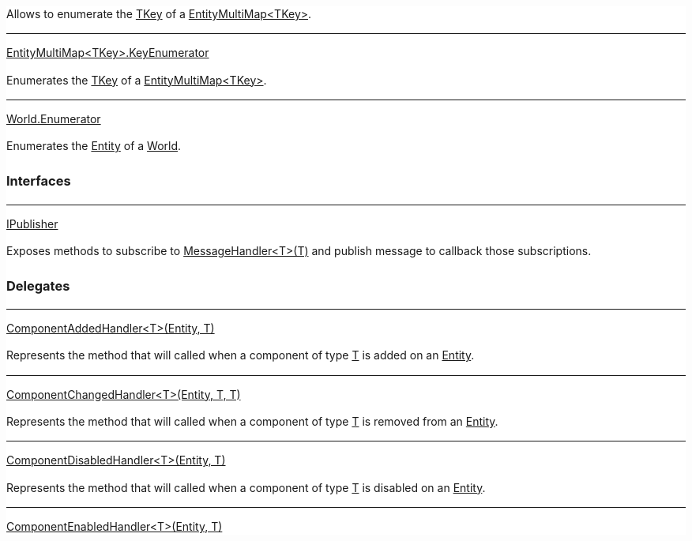 Allows to enumerate the [TKey](EntityMultiMap_TKey__KeyEnumerable.md#DefaultEcs_EntityMultiMap_TKey__KeyEnumerable_TKey 'DefaultEcs.EntityMultiMap&lt;TKey&gt;.KeyEnumerable.TKey') of a [EntityMultiMap&lt;TKey&gt;](EntityMultiMap_TKey_.md 'DefaultEcs.EntityMultiMap&lt;TKey&gt;').  

***
[EntityMultiMap&lt;TKey&gt;.KeyEnumerator](EntityMultiMap_TKey__KeyEnumerator.md 'DefaultEcs.EntityMultiMap&lt;TKey&gt;.KeyEnumerator')

Enumerates the [TKey](EntityMultiMap_TKey__KeyEnumerator.md#DefaultEcs_EntityMultiMap_TKey__KeyEnumerator_TKey 'DefaultEcs.EntityMultiMap&lt;TKey&gt;.KeyEnumerator.TKey') of a [EntityMultiMap&lt;TKey&gt;](EntityMultiMap_TKey_.md 'DefaultEcs.EntityMultiMap&lt;TKey&gt;').  

***
[World.Enumerator](World_Enumerator.md 'DefaultEcs.World.Enumerator')

Enumerates the [Entity](Entity.md 'DefaultEcs.Entity') of a [World](World.md 'DefaultEcs.World').  
### Interfaces

***
[IPublisher](IPublisher.md 'DefaultEcs.IPublisher')

Exposes methods to subscribe to [MessageHandler&lt;T&gt;(T)](MessageHandler_T_(T).md 'DefaultEcs.MessageHandler&lt;T&gt;(T)') and publish message to callback those subscriptions.  
### Delegates

***
[ComponentAddedHandler&lt;T&gt;(Entity, T)](ComponentAddedHandler_T_(Entity_T).md 'DefaultEcs.ComponentAddedHandler&lt;T&gt;(DefaultEcs.Entity, T)')

Represents the method that will called when a component of type [T](ComponentAddedHandler_T_(Entity_T).md#DefaultEcs_ComponentAddedHandler_T_(DefaultEcs_Entity_T)_T 'DefaultEcs.ComponentAddedHandler&lt;T&gt;(DefaultEcs.Entity, T).T') is added on an [Entity](Entity.md 'DefaultEcs.Entity').  

***
[ComponentChangedHandler&lt;T&gt;(Entity, T, T)](ComponentChangedHandler_T_(Entity_T_T).md 'DefaultEcs.ComponentChangedHandler&lt;T&gt;(DefaultEcs.Entity, T, T)')

Represents the method that will called when a component of type [T](ComponentChangedHandler_T_(Entity_T_T).md#DefaultEcs_ComponentChangedHandler_T_(DefaultEcs_Entity_T_T)_T 'DefaultEcs.ComponentChangedHandler&lt;T&gt;(DefaultEcs.Entity, T, T).T') is removed from an [Entity](Entity.md 'DefaultEcs.Entity').  

***
[ComponentDisabledHandler&lt;T&gt;(Entity, T)](ComponentDisabledHandler_T_(Entity_T).md 'DefaultEcs.ComponentDisabledHandler&lt;T&gt;(DefaultEcs.Entity, T)')

Represents the method that will called when a component of type [T](ComponentDisabledHandler_T_(Entity_T).md#DefaultEcs_ComponentDisabledHandler_T_(DefaultEcs_Entity_T)_T 'DefaultEcs.ComponentDisabledHandler&lt;T&gt;(DefaultEcs.Entity, T).T') is disabled on an [Entity](Entity.md 'DefaultEcs.Entity').  

***
[ComponentEnabledHandler&lt;T&gt;(Entity, T)](ComponentEnabledHandler_T_(Entity_T).md 'DefaultEcs.ComponentEnabledHandler&lt;T&gt;(DefaultEcs.Entity, T)')
